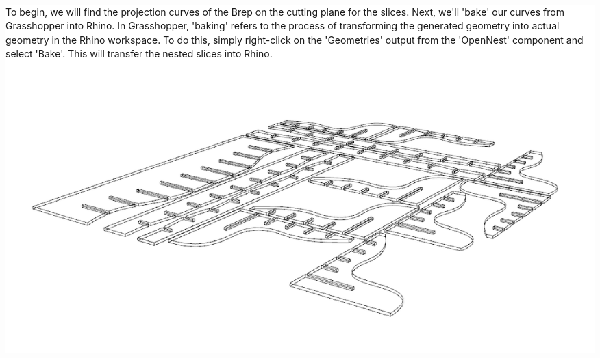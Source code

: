 To begin, we will find the projection curves of the Brep on the cutting plane for the slices. Next, we'll 'bake' our curves from Grasshopper into Rhino. In Grasshopper, 'baking' refers to the process of transforming the generated geometry into actual geometry in the Rhino workspace. To do this, simply right-click on the 'Geometries' output from the 'OpenNest' component and select 'Bake'. This will transfer the nested slices into Rhino.

![curve_projection.png](curve_projection.png)
